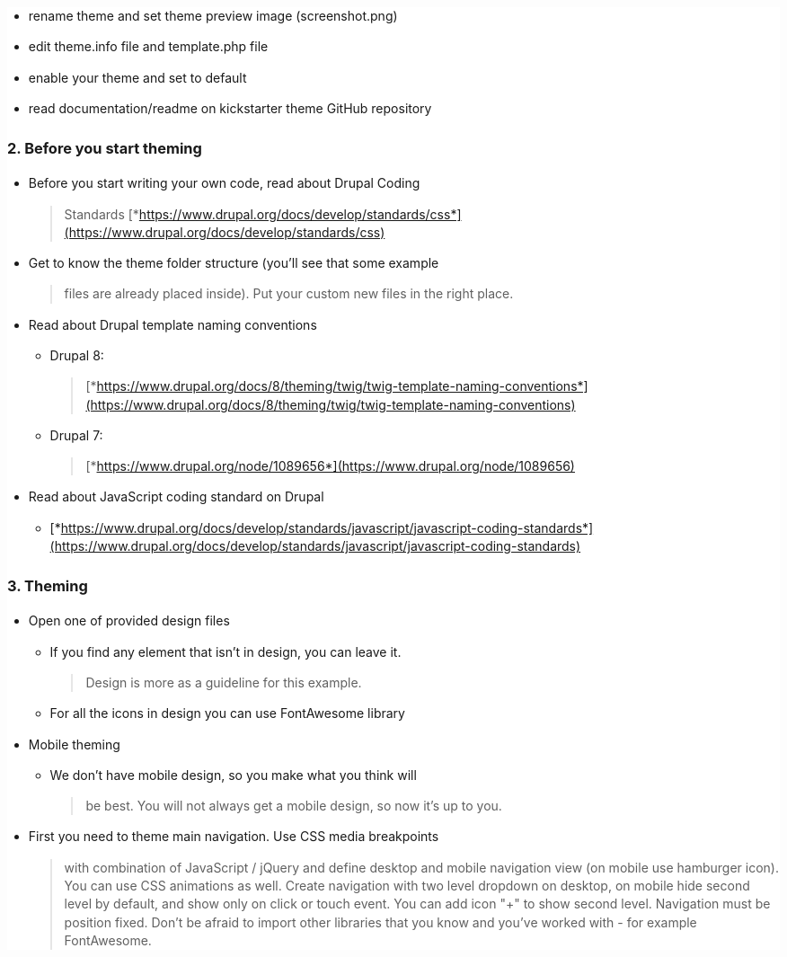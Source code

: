-   rename theme and set theme preview image (screenshot.png)

-   edit theme.info file and template.php file

-   enable your theme and set to default

-   read documentation/readme on kickstarter theme GitHub repository

### **2. Before you start theming**

-   Before you start writing your own code, read about Drupal Coding
    > Standards
    > [*https://www.drupal.org/docs/develop/standards/css*](https://www.drupal.org/docs/develop/standards/css)

-   Get to know the theme folder structure (you’ll see that some example
    > files are already placed inside). Put your custom new files in the
    > right place.

-   Read about Drupal template naming conventions

    -   Drupal 8:
        > [*https://www.drupal.org/docs/8/theming/twig/twig-template-naming-conventions*](https://www.drupal.org/docs/8/theming/twig/twig-template-naming-conventions)

    -   Drupal 7:
        > [*https://www.drupal.org/node/1089656*](https://www.drupal.org/node/1089656)

-   Read about JavaScript coding standard on Drupal

    -   [*https://www.drupal.org/docs/develop/standards/javascript/javascript-coding-standards*](https://www.drupal.org/docs/develop/standards/javascript/javascript-coding-standards)

### **3. Theming**

-   Open one of provided design files

    -   If you find any element that isn’t in design, you can leave it.
        > Design is more as a guideline for this example.

    -   For all the icons in design you can use FontAwesome library

-   Mobile theming

    -   We don’t have mobile design, so you make what you think will
        > be best. You will not always get a mobile design, so now it’s
        > up to you.

-   First you need to theme main navigation. Use CSS media breakpoints
    > with combination of JavaScript / jQuery and define desktop and
    > mobile navigation view (on mobile use hamburger icon). You can use
    > CSS animations as well. Create navigation with two level dropdown
    > on desktop, on mobile hide second level by default, and show only
    > on click or touch event. You can add icon "+" to show
    > second level. Navigation must be position fixed. Don’t be afraid
    > to import other libraries that you know and you’ve worked with -
    > for example FontAwesome.
